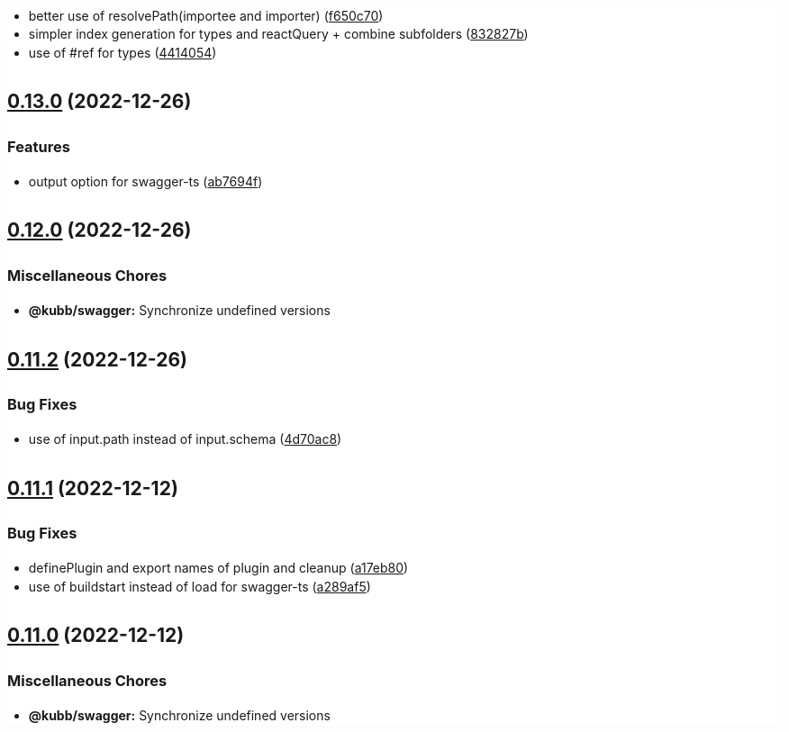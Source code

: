 * better use of resolvePath(importee and importer) ([f650c70](https://github.com/kubb-project/kubb/commit/f650c7064c89006053e22d898ca2762d6cc99103))
* simpler index generation for types and reactQuery + combine subfolders ([832827b](https://github.com/kubb-project/kubb/commit/832827b79b7a4f945cb21900d57f360a4673c03e))
* use of #ref for types ([4414054](https://github.com/kubb-project/kubb/commit/4414054efe2a5790a6b5a1e7ff04eddacf2aaf2b))

## [0.13.0](https://github.com/kubb-project/kubb/compare/@kubb/swagger-v0.12.0...@kubb/swagger-v0.13.0) (2022-12-26)


### Features

* output option for swagger-ts ([ab7694f](https://github.com/kubb-project/kubb/commit/ab7694f1b2334799ad18f290042e96375751bc46))

## [0.12.0](https://github.com/kubb-project/kubb/compare/@kubb/swagger-v0.11.2...@kubb/swagger-v0.12.0) (2022-12-26)


### Miscellaneous Chores

* **@kubb/swagger:** Synchronize undefined versions

## [0.11.2](https://github.com/kubb-project/kubb/compare/@kubb/swagger-v0.11.1...@kubb/swagger-v0.11.2) (2022-12-26)


### Bug Fixes

* use of input.path instead of input.schema ([4d70ac8](https://github.com/kubb-project/kubb/commit/4d70ac8c1ab211ac05a391af4ccbd06f514437a7))

## [0.11.1](https://github.com/kubb-project/kubb/compare/@kubb/swagger-v0.11.0...@kubb/swagger-v0.11.1) (2022-12-12)


### Bug Fixes

* definePlugin and export names of plugin and cleanup ([a17eb80](https://github.com/kubb-project/kubb/commit/a17eb80a90debb7f9cbf646dd9e9905489d42031))
* use of buildstart instead of load for swagger-ts ([a289af5](https://github.com/kubb-project/kubb/commit/a289af5a02be650167dc73eb325fca8100b74c85))

## [0.11.0](https://github.com/kubb-project/kubb/compare/@kubb/swagger-v0.10.0...@kubb/swagger-v0.11.0) (2022-12-12)


### Miscellaneous Chores

* **@kubb/swagger:** Synchronize undefined versions

